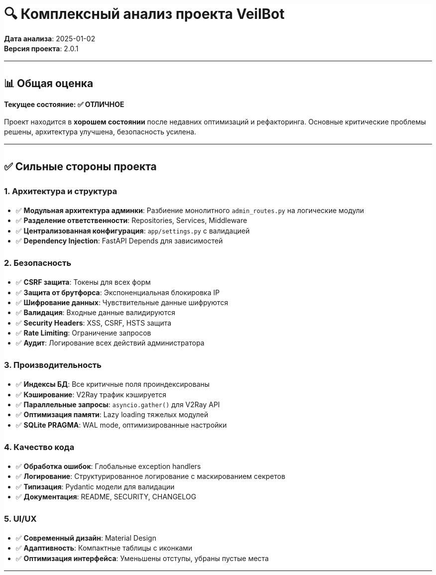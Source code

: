 # 🔍 Комплексный анализ проекта VeilBot

**Дата анализа**: 2025-01-02  
**Версия проекта**: 2.0.1

---

## 📊 Общая оценка

**Текущее состояние: ✅ ОТЛИЧНОЕ**

Проект находится в **хорошем состоянии** после недавних оптимизаций и рефакторинга. Основные критические проблемы решены, архитектура улучшена, безопасность усилена.

---

## ✅ Сильные стороны проекта

### 1. Архитектура и структура
- ✅ **Модульная архитектура админки**: Разбиение монолитного `admin_routes.py` на логические модули
- ✅ **Разделение ответственности**: Repositories, Services, Middleware
- ✅ **Централизованная конфигурация**: `app/settings.py` с валидацией
- ✅ **Dependency Injection**: FastAPI Depends для зависимостей

### 2. Безопасность
- ✅ **CSRF защита**: Токены для всех форм
- ✅ **Защита от брутфорса**: Экспоненциальная блокировка IP
- ✅ **Шифрование данных**: Чувствительные данные шифруются
- ✅ **Валидация**: Входные данные валидируются
- ✅ **Security Headers**: XSS, CSRF, HSTS защита
- ✅ **Rate Limiting**: Ограничение запросов
- ✅ **Аудит**: Логирование всех действий администратора

### 3. Производительность
- ✅ **Индексы БД**: Все критичные поля проиндексированы
- ✅ **Кэширование**: V2Ray трафик кэшируется
- ✅ **Параллельные запросы**: `asyncio.gather()` для V2Ray API
- ✅ **Оптимизация памяти**: Lazy loading тяжелых модулей
- ✅ **SQLite PRAGMA**: WAL mode, оптимизированные настройки

### 4. Качество кода
- ✅ **Обработка ошибок**: Глобальные exception handlers
- ✅ **Логирование**: Структурированное логирование с маскированием секретов
- ✅ **Типизация**: Pydantic модели для валидации
- ✅ **Документация**: README, SECURITY, CHANGELOG

### 5. UI/UX
- ✅ **Современный дизайн**: Material Design
- ✅ **Адаптивность**: Компактные таблицы с иконками
- ✅ **Оптимизация интерфейса**: Уменьшены отступы, убраны пустые места

---